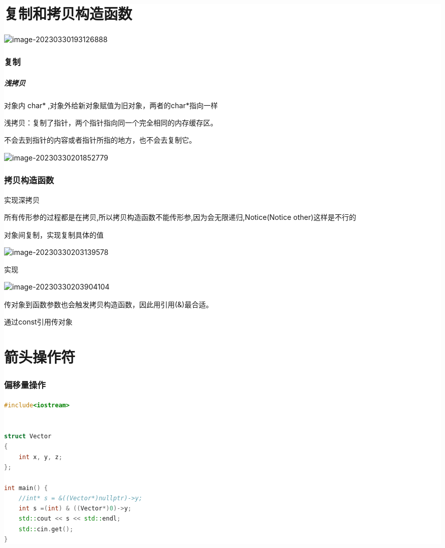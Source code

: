 # 复制和拷贝构造函数

![image-20230330193126888](C:\Users\29557\AppData\Roaming\Typora\typora-user-images\image-20230330193126888.png)



### 复制

##### 浅拷贝

对象内 char* ,对象外给新对象赋值为旧对象，两者的char*指向一样

浅拷贝：复制了指针，两个指针指向同一个完全相同的内存缓存区。

不会去到指针的内容或者指针所指的地方，也不会去复制它。

![image-20230330201852779](C:\Users\29557\AppData\Roaming\Typora\typora-user-images\image-20230330201852779.png)



### 拷贝构造函数

实现深拷贝

所有传形参的过程都是在拷贝,所以拷贝构造函数不能传形参,因为会无限递归,Notice(Notice other)这样是不行的

对象间复制，实现复制具体的值

![image-20230330203139578](C:\Users\29557\AppData\Roaming\Typora\typora-user-images\image-20230330203139578.png)

实现

![image-20230330203904104](C:\Users\29557\AppData\Roaming\Typora\typora-user-images\image-20230330203904104.png)

传对象到函数参数也会触发拷贝构造函数，因此用引用(&)最合适。

通过const引用传对象









# 箭头操作符

### 偏移量操作

```c++
#include<iostream>


struct Vector
{
	int x, y, z;
};

int main() {
	//int* s = &((Vector*)nullptr)->y;
	int s =(int) & ((Vector*)0)->y;
	std::cout << s << std::endl;
	std::cin.get();
}
```
